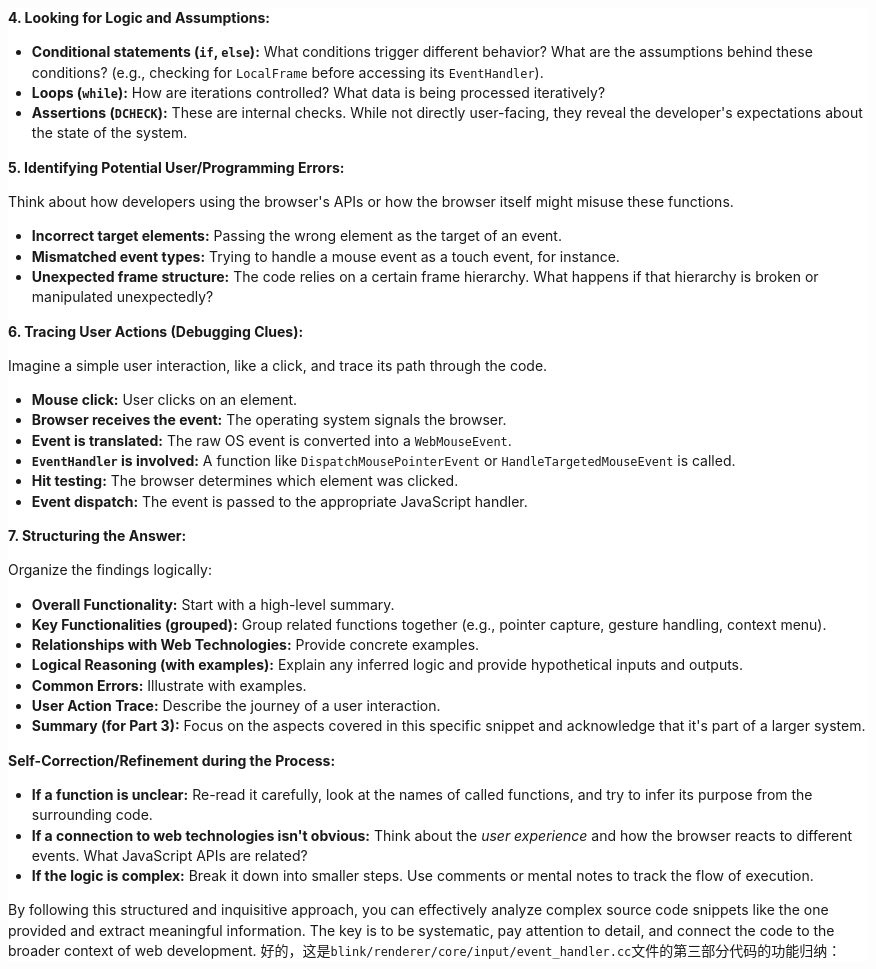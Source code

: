 **4. Looking for Logic and Assumptions:**

* **Conditional statements (`if`, `else`):**  What conditions trigger different behavior?  What are the assumptions behind these conditions? (e.g., checking for `LocalFrame` before accessing its `EventHandler`).
* **Loops (`while`):**  How are iterations controlled? What data is being processed iteratively?
* **Assertions (`DCHECK`):** These are internal checks. While not directly user-facing, they reveal the developer's expectations about the state of the system.

**5. Identifying Potential User/Programming Errors:**

Think about how developers using the browser's APIs or how the browser itself might misuse these functions.

* **Incorrect target elements:** Passing the wrong element as the target of an event.
* **Mismatched event types:**  Trying to handle a mouse event as a touch event, for instance.
* **Unexpected frame structure:** The code relies on a certain frame hierarchy. What happens if that hierarchy is broken or manipulated unexpectedly?

**6. Tracing User Actions (Debugging Clues):**

Imagine a simple user interaction, like a click, and trace its path through the code.

* **Mouse click:** User clicks on an element.
* **Browser receives the event:** The operating system signals the browser.
* **Event is translated:** The raw OS event is converted into a `WebMouseEvent`.
* **`EventHandler` is involved:**  A function like `DispatchMousePointerEvent` or `HandleTargetedMouseEvent` is called.
* **Hit testing:** The browser determines which element was clicked.
* **Event dispatch:** The event is passed to the appropriate JavaScript handler.

**7. Structuring the Answer:**

Organize the findings logically:

* **Overall Functionality:** Start with a high-level summary.
* **Key Functionalities (grouped):** Group related functions together (e.g., pointer capture, gesture handling, context menu).
* **Relationships with Web Technologies:**  Provide concrete examples.
* **Logical Reasoning (with examples):** Explain any inferred logic and provide hypothetical inputs and outputs.
* **Common Errors:**  Illustrate with examples.
* **User Action Trace:** Describe the journey of a user interaction.
* **Summary (for Part 3):**  Focus on the aspects covered in this specific snippet and acknowledge that it's part of a larger system.

**Self-Correction/Refinement during the Process:**

* **If a function is unclear:** Re-read it carefully, look at the names of called functions, and try to infer its purpose from the surrounding code.
* **If a connection to web technologies isn't obvious:** Think about the *user experience* and how the browser reacts to different events. What JavaScript APIs are related?
* **If the logic is complex:**  Break it down into smaller steps. Use comments or mental notes to track the flow of execution.

By following this structured and inquisitive approach, you can effectively analyze complex source code snippets like the one provided and extract meaningful information. The key is to be systematic, pay attention to detail, and connect the code to the broader context of web development.
好的，这是`blink/renderer/core/input/event_handler.cc`文件的第三部分代码的功能归纳：
